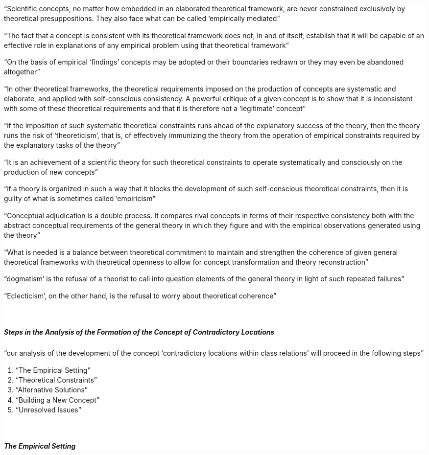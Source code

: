 “Scientific concepts, no matter how embedded in an elaborated theoretical framework, are never constrained exclusively by theoretical presuppositions. They also face what can be called ‘empirically mediated”

“The fact that a concept is consistent with its theoretical framework does not, in and of itself, establish that it will be capable of an effective role in explanations of any empirical problem using that theoretical framework”

“On the basis of empirical ‘findings’ concepts may be adopted or their boundaries redrawn or they may even be abandoned altogether”

“In other theoretical frameworks, the theoretical requirements imposed on the production of concepts are systematic and elaborate, and applied with self-conscious consistency. A powerful critique of a given concept is to show that it is inconsistent with some of these theoretical requirements and that it is therefore not a ‘legitimate’ concept”

“if the imposition of such systematic theoretical constraints runs ahead of the explanatory success of the theory, then the theory runs the risk of ‘theoreticism’, that is, of effectively immunizing the theory from the operation of empirical constraints required by the explanatory tasks of the theory”

“It is an achievement of a scientific theory for such theoretical constraints to operate systematically and consciously on the production of new concepts”

“if a theory is organized in such a way that it blocks the development of such self-conscious theoretical constraints, then it is guilty of what is sometimes called ‘empiricism”

“Conceptual adjudication is a double process. It compares rival concepts in terms of their respective consistency both with the abstract conceptual requirements of the general theory in which they figure and with the empirical observations generated using the theory”

“What is needed is a balance between theoretical commitment to maintain and strengthen the coherence of given general theoretical frameworks with theoretical openness to allow for concept transformation and theory reconstruction”

“dogmatism’ is the refusal of a theorist to call into question elements of the general theory in light of such repeated failures”

“Eclecticism’, on the other hand, is the refusal to worry about theoretical coherence”

<br>


##### Steps in the Analysis of the Formation of the Concept of Contradictory Locations

“our analysis of the development of the concept ‘contradictory locations within class relations’ will proceed in the following steps”

1. “The Empirical Setting”
2. “Theoretical Constraints”
3. “Alternative Solutions”
4. “Building a New Concept”
5. “Unresolved Issues”

<br>


##### The Empirical Setting
